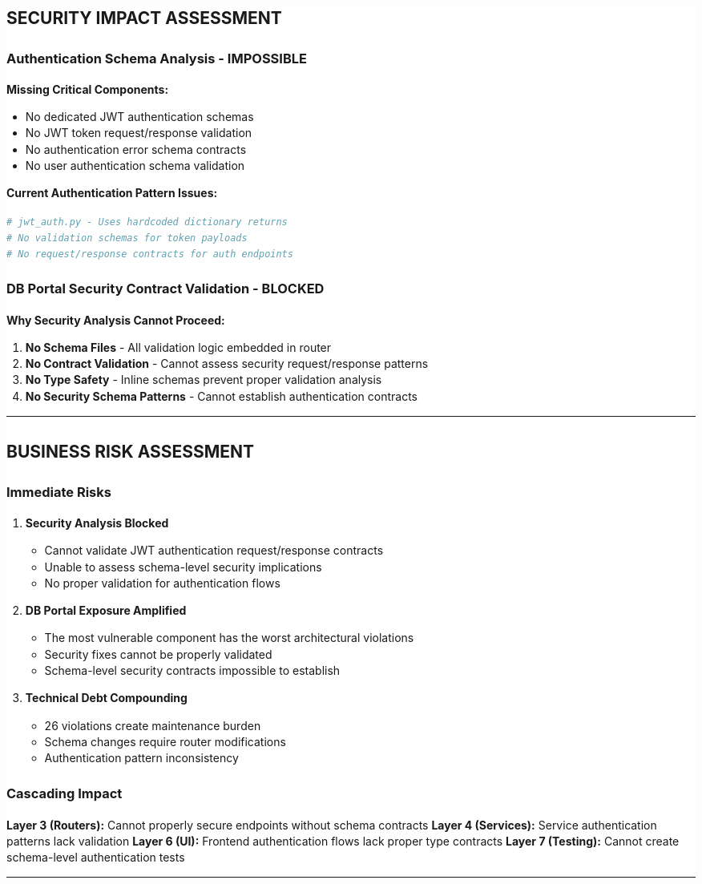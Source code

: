 
## SECURITY IMPACT ASSESSMENT

### Authentication Schema Analysis - IMPOSSIBLE

**Missing Critical Components:**
- No dedicated JWT authentication schemas
- No JWT token request/response validation
- No authentication error schema contracts
- No user authentication schema validation

**Current Authentication Pattern Issues:**
```python
# jwt_auth.py - Uses hardcoded dictionary returns
# No validation schemas for token payloads
# No request/response contracts for auth endpoints
```

### DB Portal Security Contract Validation - BLOCKED

**Why Security Analysis Cannot Proceed:**
1. **No Schema Files** - All validation logic embedded in router
2. **No Contract Validation** - Cannot assess security request/response patterns
3. **No Type Safety** - Inline schemas prevent proper validation analysis
4. **No Security Schema Patterns** - Cannot establish authentication contracts

---

## BUSINESS RISK ASSESSMENT

### Immediate Risks

1. **Security Analysis Blocked**
   - Cannot validate JWT authentication request/response contracts
   - Unable to assess schema-level security implications
   - No proper validation for authentication flows

2. **DB Portal Exposure Amplified**
   - The most vulnerable component has the worst architectural violations
   - Security fixes cannot be properly validated
   - Schema-level security contracts impossible to establish

3. **Technical Debt Compounding**
   - 26 violations create maintenance burden
   - Schema changes require router modifications
   - Authentication pattern inconsistency

### Cascading Impact

**Layer 3 (Routers):** Cannot properly secure endpoints without schema contracts
**Layer 4 (Services):** Service authentication patterns lack validation
**Layer 6 (UI):** Frontend authentication flows lack proper type contracts
**Layer 7 (Testing):** Cannot create schema-level authentication tests

---